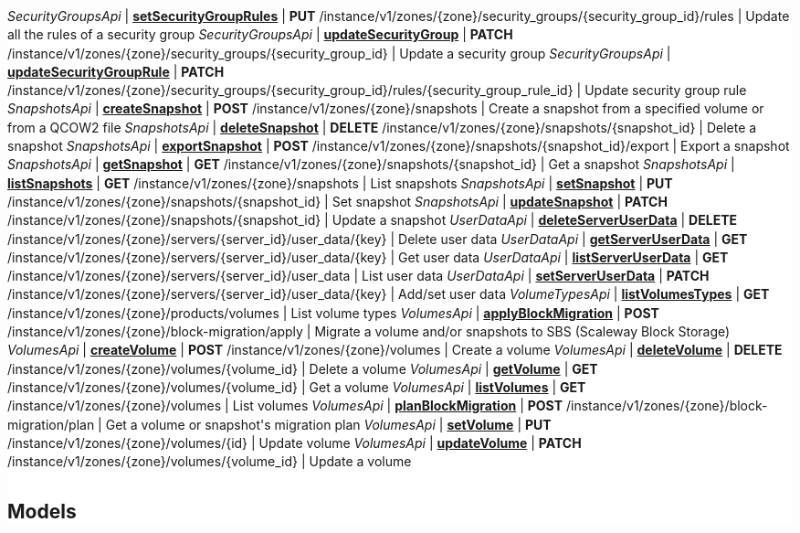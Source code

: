 *SecurityGroupsApi* | [**setSecurityGroupRules**](docs/Api/SecurityGroupsApi.md#setsecuritygrouprules) | **PUT** /instance/v1/zones/{zone}/security_groups/{security_group_id}/rules | Update all the rules of a security group
*SecurityGroupsApi* | [**updateSecurityGroup**](docs/Api/SecurityGroupsApi.md#updatesecuritygroup) | **PATCH** /instance/v1/zones/{zone}/security_groups/{security_group_id} | Update a security group
*SecurityGroupsApi* | [**updateSecurityGroupRule**](docs/Api/SecurityGroupsApi.md#updatesecuritygrouprule) | **PATCH** /instance/v1/zones/{zone}/security_groups/{security_group_id}/rules/{security_group_rule_id} | Update security group rule
*SnapshotsApi* | [**createSnapshot**](docs/Api/SnapshotsApi.md#createsnapshot) | **POST** /instance/v1/zones/{zone}/snapshots | Create a snapshot from a specified volume or from a QCOW2 file
*SnapshotsApi* | [**deleteSnapshot**](docs/Api/SnapshotsApi.md#deletesnapshot) | **DELETE** /instance/v1/zones/{zone}/snapshots/{snapshot_id} | Delete a snapshot
*SnapshotsApi* | [**exportSnapshot**](docs/Api/SnapshotsApi.md#exportsnapshot) | **POST** /instance/v1/zones/{zone}/snapshots/{snapshot_id}/export | Export a snapshot
*SnapshotsApi* | [**getSnapshot**](docs/Api/SnapshotsApi.md#getsnapshot) | **GET** /instance/v1/zones/{zone}/snapshots/{snapshot_id} | Get a snapshot
*SnapshotsApi* | [**listSnapshots**](docs/Api/SnapshotsApi.md#listsnapshots) | **GET** /instance/v1/zones/{zone}/snapshots | List snapshots
*SnapshotsApi* | [**setSnapshot**](docs/Api/SnapshotsApi.md#setsnapshot) | **PUT** /instance/v1/zones/{zone}/snapshots/{snapshot_id} | Set snapshot
*SnapshotsApi* | [**updateSnapshot**](docs/Api/SnapshotsApi.md#updatesnapshot) | **PATCH** /instance/v1/zones/{zone}/snapshots/{snapshot_id} | Update a snapshot
*UserDataApi* | [**deleteServerUserData**](docs/Api/UserDataApi.md#deleteserveruserdata) | **DELETE** /instance/v1/zones/{zone}/servers/{server_id}/user_data/{key} | Delete user data
*UserDataApi* | [**getServerUserData**](docs/Api/UserDataApi.md#getserveruserdata) | **GET** /instance/v1/zones/{zone}/servers/{server_id}/user_data/{key} | Get user data
*UserDataApi* | [**listServerUserData**](docs/Api/UserDataApi.md#listserveruserdata) | **GET** /instance/v1/zones/{zone}/servers/{server_id}/user_data | List user data
*UserDataApi* | [**setServerUserData**](docs/Api/UserDataApi.md#setserveruserdata) | **PATCH** /instance/v1/zones/{zone}/servers/{server_id}/user_data/{key} | Add/set user data
*VolumeTypesApi* | [**listVolumesTypes**](docs/Api/VolumeTypesApi.md#listvolumestypes) | **GET** /instance/v1/zones/{zone}/products/volumes | List volume types
*VolumesApi* | [**applyBlockMigration**](docs/Api/VolumesApi.md#applyblockmigration) | **POST** /instance/v1/zones/{zone}/block-migration/apply | Migrate a volume and/or snapshots to SBS (Scaleway Block Storage)
*VolumesApi* | [**createVolume**](docs/Api/VolumesApi.md#createvolume) | **POST** /instance/v1/zones/{zone}/volumes | Create a volume
*VolumesApi* | [**deleteVolume**](docs/Api/VolumesApi.md#deletevolume) | **DELETE** /instance/v1/zones/{zone}/volumes/{volume_id} | Delete a volume
*VolumesApi* | [**getVolume**](docs/Api/VolumesApi.md#getvolume) | **GET** /instance/v1/zones/{zone}/volumes/{volume_id} | Get a volume
*VolumesApi* | [**listVolumes**](docs/Api/VolumesApi.md#listvolumes) | **GET** /instance/v1/zones/{zone}/volumes | List volumes
*VolumesApi* | [**planBlockMigration**](docs/Api/VolumesApi.md#planblockmigration) | **POST** /instance/v1/zones/{zone}/block-migration/plan | Get a volume or snapshot&#39;s migration plan
*VolumesApi* | [**setVolume**](docs/Api/VolumesApi.md#setvolume) | **PUT** /instance/v1/zones/{zone}/volumes/{id} | Update volume
*VolumesApi* | [**updateVolume**](docs/Api/VolumesApi.md#updatevolume) | **PATCH** /instance/v1/zones/{zone}/volumes/{volume_id} | Update a volume

## Models
